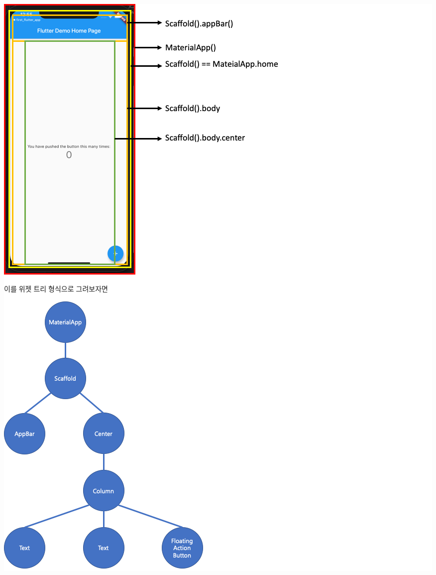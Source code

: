 ![Flutter-Start-Project](./flutter-widget-structure.png)

이를 위젯 트리 형식으로 그려보자면

![Flutter-Start-Project WidgetTree](./flutter-widget-tree-structure.png)
